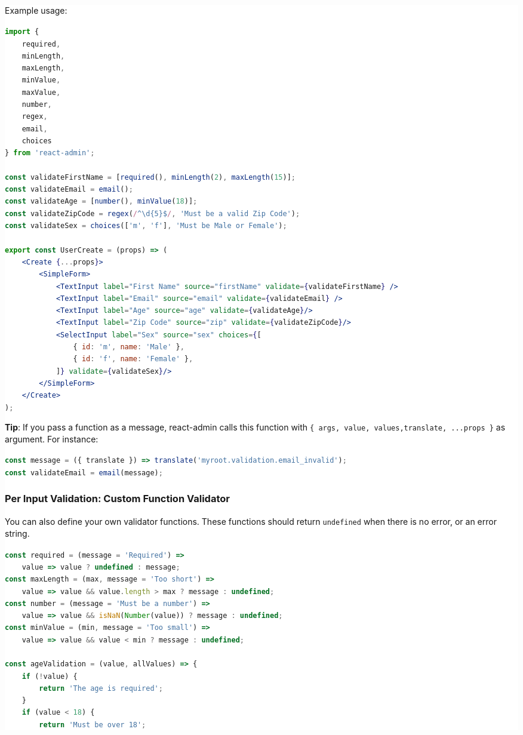 Example usage:

```jsx
import {
    required,
    minLength,
    maxLength,
    minValue,
    maxValue,
    number,
    regex,
    email,
    choices
} from 'react-admin';

const validateFirstName = [required(), minLength(2), maxLength(15)];
const validateEmail = email();
const validateAge = [number(), minValue(18)];
const validateZipCode = regex(/^\d{5}$/, 'Must be a valid Zip Code');
const validateSex = choices(['m', 'f'], 'Must be Male or Female');

export const UserCreate = (props) => (
    <Create {...props}>
        <SimpleForm>
            <TextInput label="First Name" source="firstName" validate={validateFirstName} />
            <TextInput label="Email" source="email" validate={validateEmail} />
            <TextInput label="Age" source="age" validate={validateAge}/>
            <TextInput label="Zip Code" source="zip" validate={validateZipCode}/>
            <SelectInput label="Sex" source="sex" choices={[
                { id: 'm', name: 'Male' },
                { id: 'f', name: 'Female' },
            ]} validate={validateSex}/>
        </SimpleForm>
    </Create>
);
```

**Tip**: If you pass a function as a message, react-admin calls this function with `{ args, value, values,translate, ...props }` as argument. For instance:

```jsx
const message = ({ translate }) => translate('myroot.validation.email_invalid');
const validateEmail = email(message);
```

### Per Input Validation: Custom Function Validator

You can also define your own validator functions. These functions should return `undefined` when there is no error, or an error string.


```jsx
const required = (message = 'Required') =>
    value => value ? undefined : message;
const maxLength = (max, message = 'Too short') =>
    value => value && value.length > max ? message : undefined;
const number = (message = 'Must be a number') =>
    value => value && isNaN(Number(value)) ? message : undefined;
const minValue = (min, message = 'Too small') =>
    value => value && value < min ? message : undefined;

const ageValidation = (value, allValues) => {
    if (!value) {
        return 'The age is required';
    }
    if (value < 18) {
        return 'Must be over 18';
```